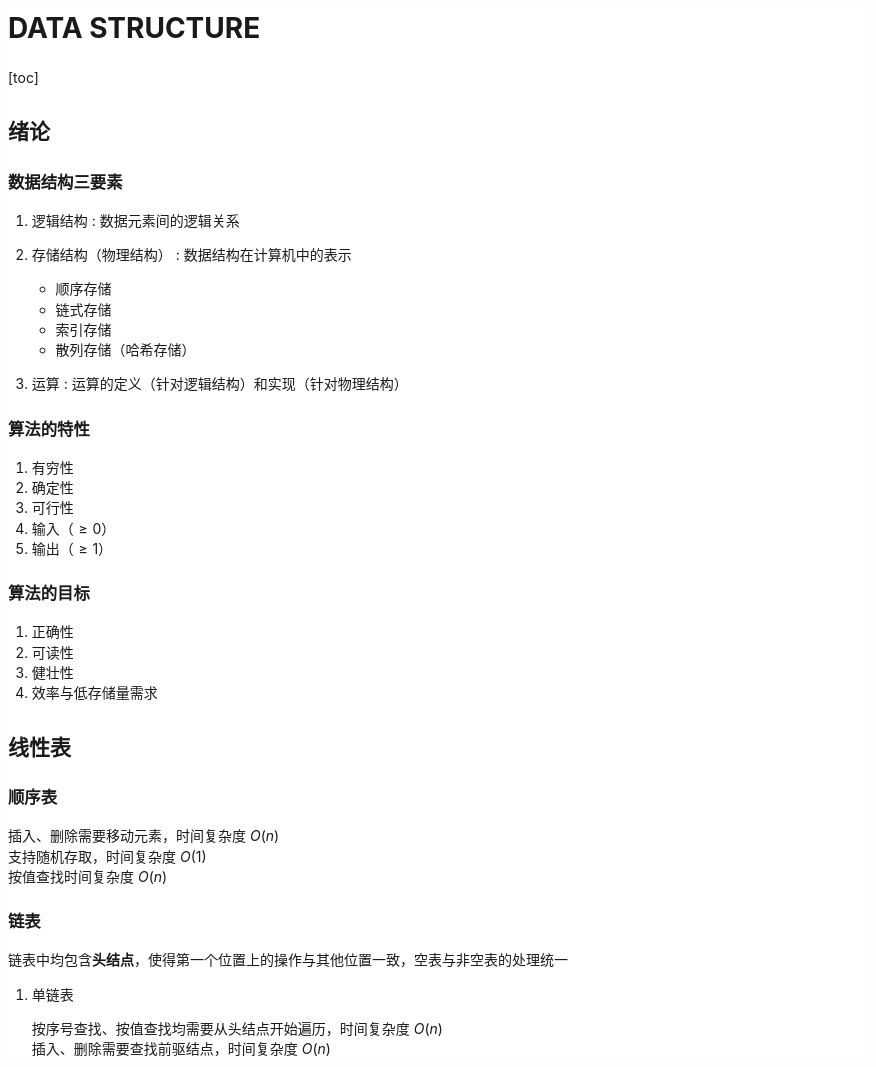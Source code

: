 # DATA STRUCTURE

[toc]

## 绪论

### 数据结构三要素

1. 逻辑结构
   : 数据元素间的逻辑关系
2. 存储结构（物理结构）
   : 数据结构在计算机中的表示

   - 顺序存储
   - 链式存储
   - 索引存储
   - 散列存储（哈希存储）

3. 运算
   : 运算的定义（针对逻辑结构）和实现（针对物理结构）

### 算法的特性

1. 有穷性
2. 确定性
3. 可行性
4. 输入（$\geq0$）
5. 输出（$\geq1$）

### 算法的目标

1. 正确性
2. 可读性
3. 健壮性
4. 效率与低存储量需求

## 线性表

### 顺序表

插入、删除需要移动元素，时间复杂度 $O(n)$  
支持随机存取，时间复杂度 $O(1)$  
按值查找时间复杂度 $O(n)$

### 链表

链表中均包含**头结点**，使得第一个位置上的操作与其他位置一致，空表与非空表的处理统一

1. 单链表

   按序号查找、按值查找均需要从头结点开始遍历，时间复杂度 $O(n)$  
   插入、删除需要查找前驱结点，时间复杂度 $O(n)$
